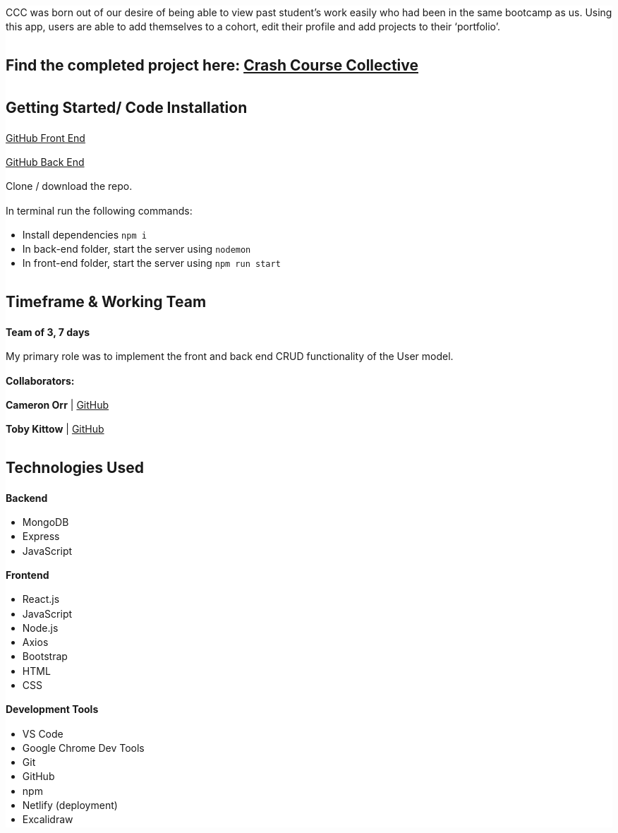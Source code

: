 CCC was born out of our desire of being able to view past student’s work easily who had been in the same bootcamp as us. Using this app, users are able to add themselves to a cohort, edit their profile and add projects to their ‘portfolio’.

## Find the completed project here: [Crash Course Collective](https://crashcoursecollective.netlify.app/)

## Getting Started/ Code Installation

[GitHub Front End](https://github.com/JoelleLi/Unit3_Project_CrashCourseCollective_Frontend)

[GitHub Back End](https://github.com/JoelleLi/Unit3_Project_CrashCourseCollective_Backend)

Clone / download the repo.

In terminal run the following commands:

+ Install dependencies ```npm i```
+ In back-end folder, start the server using ```nodemon```
+ In front-end folder, start the server using ```npm run start```

## Timeframe & Working Team

**Team of 3, 7 days**

My primary role was to implement the front and back end CRUD functionality of the User model.

**Collaborators:**

**Cameron Orr** | [GitHub](https://github.com/KiwiCJ/Project-2-Frontend)

**Toby Kittow** | [GitHub](https://github.com/TKittow/Unit2_Project_Frontend)

## Technologies Used

**Backend**
+ MongoDB
+ Express
+ JavaScript

**Frontend**
+ React.js
+ JavaScript
+ Node.js
+ Axios
+ Bootstrap
+ HTML 
+ CSS

**Development Tools**
+ VS Code
+ Google Chrome Dev Tools
+ Git
+ GitHub
+ npm
+ Netlify (deployment)
+ Excalidraw
